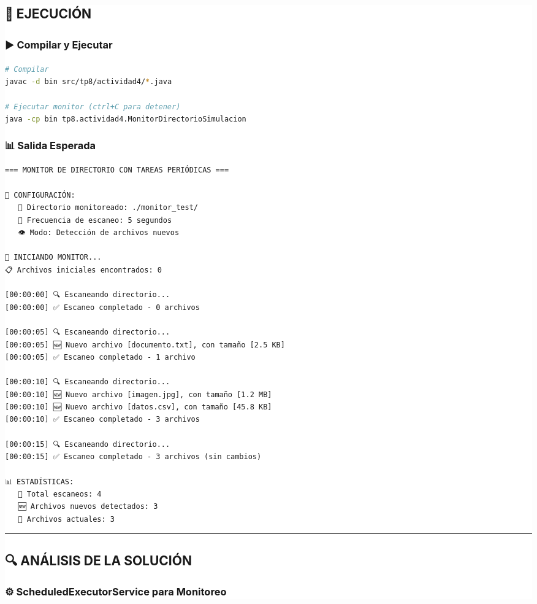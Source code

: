 
## 🚀 **EJECUCIÓN**

### ▶️ **Compilar y Ejecutar**

```bash
# Compilar
javac -d bin src/tp8/actividad4/*.java

# Ejecutar monitor (ctrl+C para detener)
java -cp bin tp8.actividad4.MonitorDirectorioSimulacion
```

### 📊 **Salida Esperada**

```
=== MONITOR DE DIRECTORIO CON TAREAS PERIÓDICAS ===

📁 CONFIGURACIÓN:
   📂 Directorio monitoreado: ./monitor_test/
   🔄 Frecuencia de escaneo: 5 segundos
   👁️ Modo: Detección de archivos nuevos

🚀 INICIANDO MONITOR...
📋 Archivos iniciales encontrados: 0

[00:00:00] 🔍 Escaneando directorio...
[00:00:00] ✅ Escaneo completado - 0 archivos

[00:00:05] 🔍 Escaneando directorio...
[00:00:05] 🆕 Nuevo archivo [documento.txt], con tamaño [2.5 KB]
[00:00:05] ✅ Escaneo completado - 1 archivo

[00:00:10] 🔍 Escaneando directorio...
[00:00:10] 🆕 Nuevo archivo [imagen.jpg], con tamaño [1.2 MB]
[00:00:10] 🆕 Nuevo archivo [datos.csv], con tamaño [45.8 KB]
[00:00:10] ✅ Escaneo completado - 3 archivos

[00:00:15] 🔍 Escaneando directorio...
[00:00:15] ✅ Escaneo completado - 3 archivos (sin cambios)

📊 ESTADÍSTICAS:
   🔢 Total escaneos: 4
   🆕 Archivos nuevos detectados: 3
   📁 Archivos actuales: 3
```

---

## 🔍 **ANÁLISIS DE LA SOLUCIÓN**

### ⚙️ **ScheduledExecutorService para Monitoreo**
